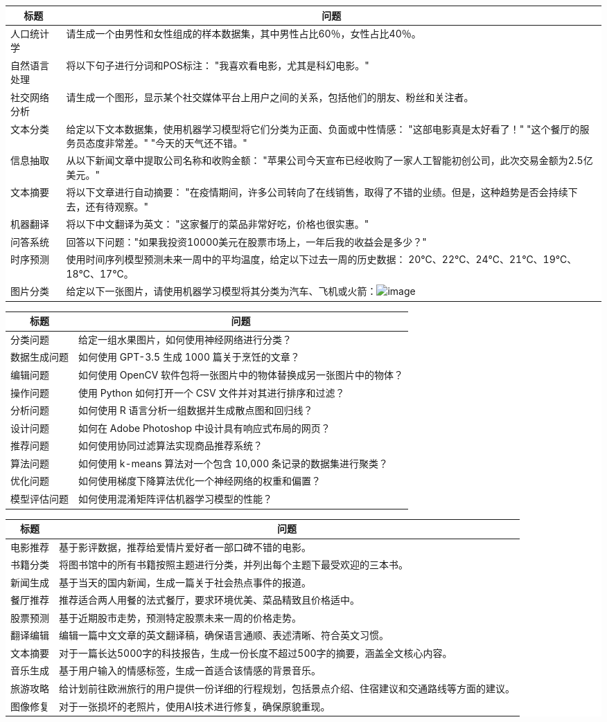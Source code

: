 |标题|问题|
|---|---|
|人口统计学|请生成一个由男性和女性组成的样本数据集，其中男性占比60％，女性占比40％。|
|自然语言处理|将以下句子进行分词和POS标注： "我喜欢看电影，尤其是科幻电影。"|
|社交网络分析|请生成一个图形，显示某个社交媒体平台上用户之间的关系，包括他们的朋友、粉丝和关注者。|
|文本分类|给定以下文本数据集，使用机器学习模型将它们分类为正面、负面或中性情感： "这部电影真是太好看了！" "这个餐厅的服务员态度非常差。" "今天的天气还不错。"|
|信息抽取|从以下新闻文章中提取公司名称和收购金额： "苹果公司今天宣布已经收购了一家人工智能初创公司，此次交易金额为2.5亿美元。"|
|文本摘要|将以下文章进行自动摘要： "在疫情期间，许多公司转向了在线销售，取得了不错的业绩。但是，这种趋势是否会持续下去，还有待观察。"|
|机器翻译|将以下中文翻译为英文： "这家餐厅的菜品非常好吃，价格也很实惠。"|
|问答系统|回答以下问题："如果我投资10000美元在股票市场上，一年后我的收益会是多少？"|
|时序预测|使用时间序列模型预测未来一周中的平均温度，给定以下过去一周的历史数据： 20℃、22℃、24℃、21℃、19℃、18℃、17℃。|
|图片分类|给定以下一张图片，请使用机器学习模型将其分类为汽车、飞机或火箭：![image](https://img-blog.csdn.net/20151229171258853) |

| 标题                                                         | 问题                                                         |
| ------------------------------------------------------------ | ------------------------------------------------------------ |
| 分类问题 | 给定一组水果图片，如何使用神经网络进行分类？ |
| 数据生成问题 | 如何使用 GPT-3.5 生成 1000 篇关于烹饪的文章？ |
| 编辑问题 | 如何使用 OpenCV 软件包将一张图片中的物体替换成另一张图片中的物体？ |
| 操作问题 | 使用 Python 如何打开一个 CSV 文件并对其进行排序和过滤？ |
| 分析问题 | 如何使用 R 语言分析一组数据并生成散点图和回归线？ |
| 设计问题 | 如何在 Adobe Photoshop 中设计具有响应式布局的网页？ |
| 推荐问题 | 如何使用协同过滤算法实现商品推荐系统？ |
| 算法问题 | 如何使用 k-means 算法对一个包含 10,000 条记录的数据集进行聚类？ |
| 优化问题 | 如何使用梯度下降算法优化一个神经网络的权重和偏置？ |
| 模型评估问题 | 如何使用混淆矩阵评估机器学习模型的性能？ |

| 标题                   | 问题                                                                                            |
| ---------------------- | ------------------------------------------------------------------------------------------------- |
| 电影推荐                | 基于影评数据，推荐给爱情片爱好者一部口碑不错的电影。                                               |
| 书籍分类                | 将图书馆中的所有书籍按照主题进行分类，并列出每个主题下最受欢迎的三本书。                              |
| 新闻生成                | 基于当天的国内新闻，生成一篇关于社会热点事件的报道。                                               |
| 餐厅推荐                | 推荐适合两人用餐的法式餐厅，要求环境优美、菜品精致且价格适中。                                       |
| 股票预测                | 基于近期股市走势，预测特定股票未来一周的价格走势。                                                   |
| 翻译编辑                | 编辑一篇中文文章的英文翻译稿，确保语言通顺、表述清晰、符合英文习惯。                                 |
| 文本摘要                | 对于一篇长达5000字的科技报告，生成一份长度不超过500字的摘要，涵盖全文核心内容。                     |
| 音乐生成                | 基于用户输入的情感标签，生成一首适合该情感的背景音乐。                                               |
| 旅游攻略                | 给计划前往欧洲旅行的用户提供一份详细的行程规划，包括景点介绍、住宿建议和交通路线等方面的建议。       |
| 图像修复                | 对于一张损坏的老照片，使用AI技术进行修复，确保原貌重现。                                             |
